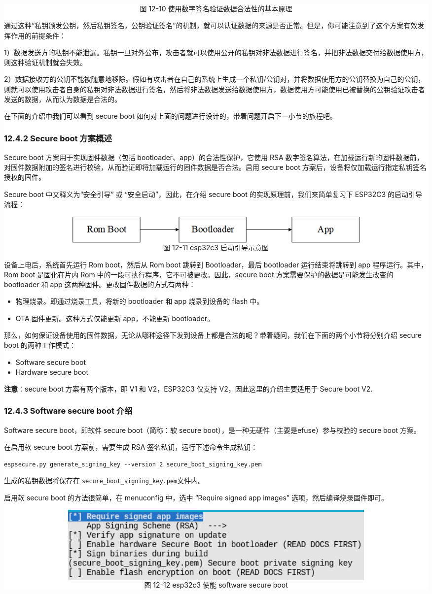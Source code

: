<center>图 12-10 使用数字签名验证数据合法性的基本原理</center>  

通过这种“私钥颁发公钥，然后私钥签名，公钥验证签名”的机制，就可以认证数据的来源是否正常。但是，你可能注意到了这个方案有效发挥作用的前提条件：  

1）数据发送方的私钥不能泄漏。私钥一旦对外公布，攻击者就可以使用公开的私钥对非法数据进行签名，并把非法数据交付给数据使用方，则这种验证机制就会失效。  

2）数据接收方的公钥不能被随意地移除。假如有攻击者在自己的系统上生成一个私钥/公钥对，并将数据使用方的公钥替换为自己的公钥，则就可以使用攻击者自身的私钥对非法数据进行签名，然后将非法数据发送给数据使用方，数据使用方可能使用已被替换的公钥验证攻击者发送的数据，从而认为数据是合法的。  

在下面的介绍中我们可以看到 secure boot 如何对上面的问题进行设计的，带着问题开启下一小节的旅程吧。  

### 12.4.2 Secure boot 方案概述

Secure boot 方案用于实现固件数据（包括 bootloader、app）的合法性保护，它使用 RSA 数字签名算法，在加载运行新的固件数据前，对固件数据附加的签名进行校验，从而验证即将加载运行的固件数据是否合法。启用 secure boot 方案后，设备将仅加载运行指定私钥签名授权的固件。  

Secure boot 中文释义为“安全引导” 或 “安全启动”，因此，在介绍 secure boot 的实现原理前，我们来简单复习下 ESP32C3 的启动引导流程：  

<div align="center">
   <img src="./assets/security_11.png" width = "600" alt="security_11" align=center />
</div>
<center>图 12-11 esp32c3 启动引导示意图</center>  

设备上电后，系统首先运行 Rom boot，然后从 Rom boot 跳转到 Bootloader，最后 bootloader 运行结束将跳转到 app 程序运行。其中，Rom boot 是固化在片内 Rom 中的一段可执行程序，它不可被更改。因此，secure boot 方案需要保护的数据是可能发生改变的 bootloader 和 app 这两种固件。更改固件数据的方式有两种：  

- 物理烧录。即通过烧录工具，将新的 bootloader 和 app 烧录到设备的 flash 中。  

- OTA 固件更新。这种方式仅能更新 app，不能更新 bootloader。  

那么，如何保证设备使用的固件数据，无论从哪种途径下发到设备上都是合法的呢？带着疑问，我们在下面的两个小节将分别介绍 secure boot 的两种工作模式：  

- Software secure boot  
- Hardware secure boot  

**注意**：secure boot 方案有两个版本，即 V1 和 V2，ESP32C3 仅支持 V2，因此这里的介绍主要适用于 Secure boot V2.  

### 12.4.3 Software secure boot 介绍

Software secure boot，即软件 secure boot（简称：软 secure boot），是一种无硬件（主要是efuse）参与校验的 secure boot 方案。  

在启用软 secure boot 方案前，需要生成 RSA 签名私钥，运行下述命令生成私钥：  

```
espsecure.py generate_signing_key --version 2 secure_boot_signing_key.pem
```

生成的私钥数据将保存在 `secure_boot_signing_key.pem`文件内。  

启用软 secure boot 的方法很简单，在 menuconfig 中，选中 “Require signed app images” 选项，然后编译烧录固件即可。  

<div align="center">
   <img src="./assets/security_12.png" width = "600" alt="security_12" align=center />
</div>
<center>图 12-12 esp32c3 使能 software secure boot</center>  

